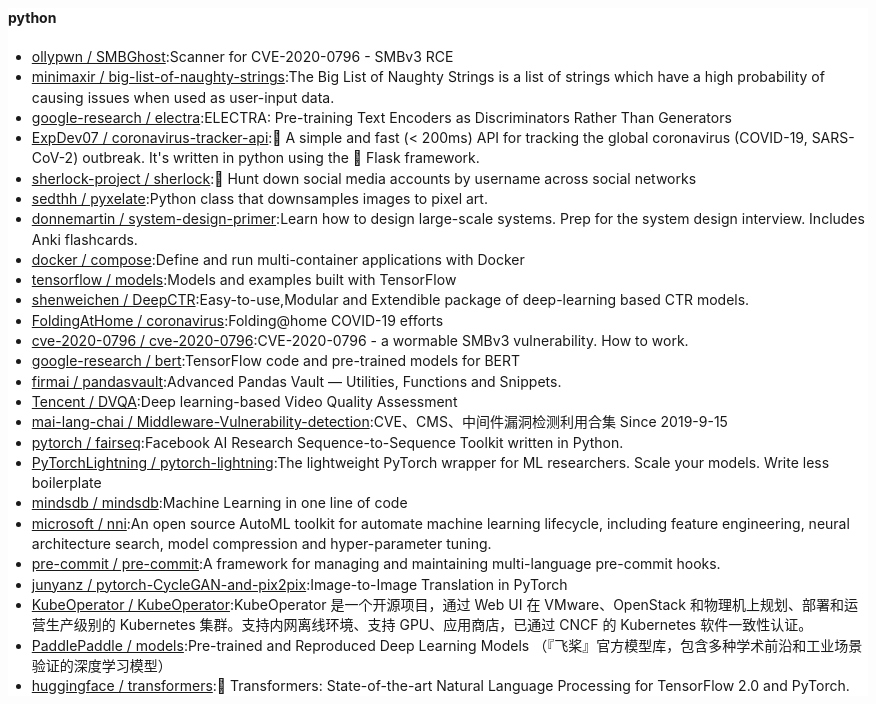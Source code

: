 #### python
* [ollypwn / SMBGhost](https://github.com/ollypwn/SMBGhost):Scanner for CVE-2020-0796 - SMBv3 RCE
* [minimaxir / big-list-of-naughty-strings](https://github.com/minimaxir/big-list-of-naughty-strings):The Big List of Naughty Strings is a list of strings which have a high probability of causing issues when used as user-input data.
* [google-research / electra](https://github.com/google-research/electra):ELECTRA: Pre-training Text Encoders as Discriminators Rather Than Generators
* [ExpDev07 / coronavirus-tracker-api](https://github.com/ExpDev07/coronavirus-tracker-api):🦠 A simple and fast (< 200ms) API for tracking the global coronavirus (COVID-19, SARS-CoV-2) outbreak. It's written in python using the 🍼 Flask framework.
* [sherlock-project / sherlock](https://github.com/sherlock-project/sherlock):🔎 Hunt down social media accounts by username across social networks
* [sedthh / pyxelate](https://github.com/sedthh/pyxelate):Python class that downsamples images to pixel art.
* [donnemartin / system-design-primer](https://github.com/donnemartin/system-design-primer):Learn how to design large-scale systems. Prep for the system design interview. Includes Anki flashcards.
* [docker / compose](https://github.com/docker/compose):Define and run multi-container applications with Docker
* [tensorflow / models](https://github.com/tensorflow/models):Models and examples built with TensorFlow
* [shenweichen / DeepCTR](https://github.com/shenweichen/DeepCTR):Easy-to-use,Modular and Extendible package of deep-learning based CTR models.
* [FoldingAtHome / coronavirus](https://github.com/FoldingAtHome/coronavirus):Folding@home COVID-19 efforts
* [cve-2020-0796 / cve-2020-0796](https://github.com/cve-2020-0796/cve-2020-0796):CVE-2020-0796 - a wormable SMBv3 vulnerability. How to work.
* [google-research / bert](https://github.com/google-research/bert):TensorFlow code and pre-trained models for BERT
* [firmai / pandasvault](https://github.com/firmai/pandasvault):Advanced Pandas Vault — Utilities, Functions and Snippets.
* [Tencent / DVQA](https://github.com/Tencent/DVQA):Deep learning-based Video Quality Assessment
* [mai-lang-chai / Middleware-Vulnerability-detection](https://github.com/mai-lang-chai/Middleware-Vulnerability-detection):CVE、CMS、中间件漏洞检测利用合集 Since 2019-9-15
* [pytorch / fairseq](https://github.com/pytorch/fairseq):Facebook AI Research Sequence-to-Sequence Toolkit written in Python.
* [PyTorchLightning / pytorch-lightning](https://github.com/PyTorchLightning/pytorch-lightning):The lightweight PyTorch wrapper for ML researchers. Scale your models. Write less boilerplate
* [mindsdb / mindsdb](https://github.com/mindsdb/mindsdb):Machine Learning in one line of code
* [microsoft / nni](https://github.com/microsoft/nni):An open source AutoML toolkit for automate machine learning lifecycle, including feature engineering, neural architecture search, model compression and hyper-parameter tuning.
* [pre-commit / pre-commit](https://github.com/pre-commit/pre-commit):A framework for managing and maintaining multi-language pre-commit hooks.
* [junyanz / pytorch-CycleGAN-and-pix2pix](https://github.com/junyanz/pytorch-CycleGAN-and-pix2pix):Image-to-Image Translation in PyTorch
* [KubeOperator / KubeOperator](https://github.com/KubeOperator/KubeOperator):KubeOperator 是一个开源项目，通过 Web UI 在 VMware、OpenStack 和物理机上规划、部署和运营生产级别的 Kubernetes 集群。支持内网离线环境、支持 GPU、应用商店，已通过 CNCF 的 Kubernetes 软件一致性认证。
* [PaddlePaddle / models](https://github.com/PaddlePaddle/models):Pre-trained and Reproduced Deep Learning Models （『飞桨』官方模型库，包含多种学术前沿和工业场景验证的深度学习模型）
* [huggingface / transformers](https://github.com/huggingface/transformers):🤗 Transformers: State-of-the-art Natural Language Processing for TensorFlow 2.0 and PyTorch.
